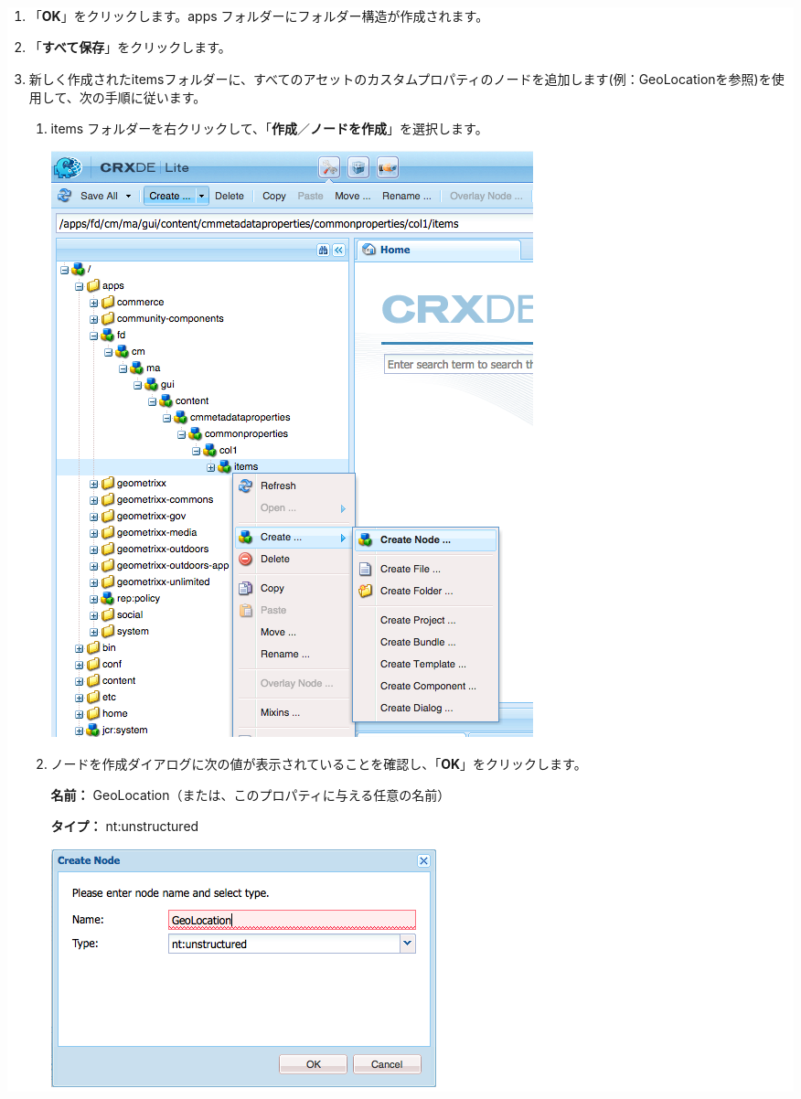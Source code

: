    1. 「**OK**」をクリックします。apps フォルダーにフォルダー構造が作成されます。

   1. 「**すべて保存**」をクリックします。

1. 新しく作成されたitemsフォルダーに、すべてのアセットのカスタムプロパティのノードを追加します(例：GeoLocationを参照)を使用して、次の手順に従います。

   1. items フォルダーを右クリックして、「**作成**／**ノードを作成**」を選択します。

      ![CRX でのノードの作成](assets/itemscreatenode.png)

   1. ノードを作成ダイアログに次の値が表示されていることを確認し、「**OK**」をクリックします。

      **名前：** GeoLocation（または、このプロパティに与える任意の名前）

      **タイプ：** nt:unstructured

      ![ノードを作成：GeoLocation](assets/geographicallocationcreatenode.png)
